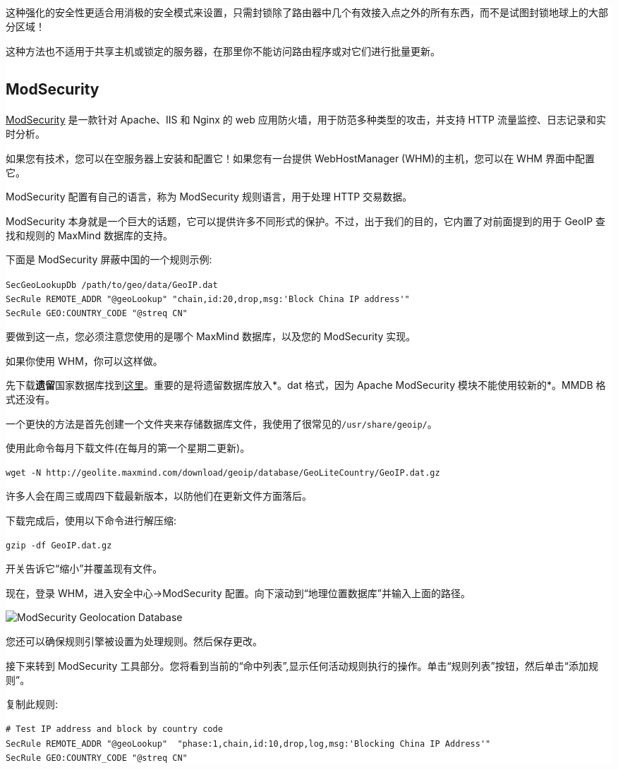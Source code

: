 这种强化的安全性更适合用消极的安全模式来设置，只需封锁除了路由器中几个有效接入点之外的所有东西，而不是试图封锁地球上的大部分区域！

这种方法也不适用于共享主机或锁定的服务器，在那里你不能访问路由程序或对它们进行批量更新。

## ModSecurity

[ModSecurity](http://www.modsecurity.org/) 是一款针对 Apache、IIS 和 Nginx 的 web 应用防火墙，用于防范多种类型的攻击，并支持 HTTP 流量监控、日志记录和实时分析。

如果您有技术，您可以在空服务器上安装和配置它！如果您有一台提供 WebHostManager (WHM)的主机，您可以在 WHM 界面中配置它。

ModSecurity 配置有自己的语言，称为 ModSecurity 规则语言，用于处理 HTTP 交易数据。

ModSecurity 本身就是一个巨大的话题，它可以提供许多不同形式的保护。不过，出于我们的目的，它内置了对前面提到的用于 GeoIP 查找和规则的 MaxMind 数据库的支持。

下面是 ModSecurity 屏蔽中国的一个规则示例:

```
SecGeoLookupDb /path/to/geo/data/GeoIP.dat
SecRule REMOTE_ADDR "@geoLookup" "chain,id:20,drop,msg:'Block China IP address'"
SecRule GEO:COUNTRY_CODE "@streq CN" 
```

要做到这一点，您必须注意您使用的是哪个 MaxMind 数据库，以及您的 ModSecurity 实现。

如果你使用 WHM，你可以这样做。

先下载**遗留**国家数据库找到[这里](http://dev.maxmind.com/geoip/legacy/geolite/)。重要的是将遗留数据库放入*。dat 格式，因为 Apache ModSecurity 模块不能使用较新的*。MMDB 格式还没有。

一个更快的方法是首先创建一个文件夹来存储数据库文件，我使用了很常见的`/usr/share/geoip/`。

使用此命令每月下载文件(在每月的第一个星期二更新)。

```
wget -N http://geolite.maxmind.com/download/geoip/database/GeoLiteCountry/GeoIP.dat.gz 
```

许多人会在周三或周四下载最新版本，以防他们在更新文件方面落后。

下载完成后，使用以下命令进行解压缩:

```
gzip -df GeoIP.dat.gz 
```

开关告诉它“缩小”并覆盖现有文件。

现在，登录 WHM，进入安全中心->ModSecurity 配置。向下滚动到“地理位置数据库”并输入上面的路径。

![ModSecurity Geolocation Database](../Images/8275869da0849f9cfa155041d6106c33.png)

您还可以确保规则引擎被设置为处理规则。然后保存更改。

接下来转到 ModSecurity 工具部分。您将看到当前的“命中列表”,显示任何活动规则执行的操作。单击“规则列表”按钮，然后单击“添加规则”。

复制此规则:

```
# Test IP address and block by country code
SecRule REMOTE_ADDR "@geoLookup"  "phase:1,chain,id:10,drop,log,msg:'Blocking China IP Address'"
SecRule GEO:COUNTRY_CODE "@streq CN" 
```
